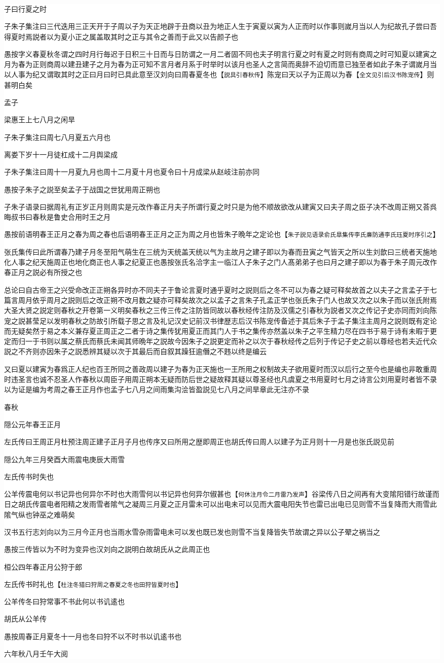 子曰行夏之时  

子朱子集注曰三代迭用三正天开于子周以子为天正地辟于丑商以丑为地正人生于寅夏以寅为人正而时以作事则嵗月当以人为纪故孔子尝曰吾得夏时焉説者以为夏小正之属盖取其时之正与其令之善而于此又以告颜子也  

愚按字义春夏秋冬谓之四时月行毎迟于日积三十日而与日防谓之一月二者固不同也夫子明言行夏之时有夏之时则有商周之时可知夏以建寅之月为春为正则商周以建丑建子之月为春为正可知不言月者月系于时举时以该月也圣人之言简而奥辞不迫切而意已独至者如此子朱子谓嵗月当以人事为纪又谓取其时之正曰月曰时已具此意至汉刘向曰周春夏冬也【`説具引春秋传`】陈宠曰天以子为正周以为春【`全文见引后汉书陈宠传`】则甚明白矣  

孟子  

梁惠王上七八月之闲旱  

子朱子集注曰周七八月夏五六月也  

离娄下岁十一月徒杠成十二月舆梁成  

子朱子集注曰周十一月夏九月也周十二月夏十月也夏令曰十月成梁从赵岐注前亦同  

愚按子朱子之説至矣孟子于战国之世犹用周正朔也  

子朱子语录曰据周礼有正岁正月则周实是元改作春正月夫子所谓行夏之时只是为他不顺故欲改从建寅又曰夫子周之臣子决不改周正朔又荅呉晦叔书曰春秋是鲁史合用时王之月  

愚按前语明春王正月之春为周之春也后语明春王正月之正为周之月也皆朱子晩年之定论也【`朱子説见语录俞氏臯集传李氏亷防通李氏珏夏时序引之`】  

张氏集传曰此所谓春乃建子月冬至阳气萌生在三统为天统盖天统以气为主故月之建子即以为春而丑寅之气皆天之所以生刘歆曰三统者天施地化人事之纪天施周正也地化商正也人事之纪夏正也愚按张氏名洽字主一临江人子朱子之门人髙弟弟子也曰月之建子即以为春于朱子周元改作春正月之説必有所授之也  

总论曰自古帝王之兴受命改正正朔各异时亦不同夫子于鲁论言夏时通乎夏时之説则后之冬不可以为春之疑可释矣故首之以夫子之言孟子于七篇言周月依乎周月之説则后之改正朔不改月数之疑亦可释矣故次之以孟子之言朱子孔孟正学也张氏朱子门人也故又次之以朱子而以张氏附焉大圣大贤之説定则春秋之开卷第一义明矣春秋之三传三传之注防皆同故以春秋经传注防及汉儒之引春秋为説者又次之传记子史亦同而刘向陈宠之説甚莹足以发明春秋之防故引所载子思之言及礼记汉史记前汉书律歴志后汉书陈宠传备述于其后朱子于孟子集注主周月之説则既有定论而无疑矣然于易之本义兼存夏正周正之二者于诗之集传犹用夏正而其门人于书之集传亦然盖以朱子之平生精力尽在四书于易于诗有未暇于更定而归一于书则以属之蔡氏而蔡氏未闻其师晩年之説故今因朱子之説更定而补之以次于春秋经传之后列于传记子史之前以尊经也若夫近代众説之不齐则亦因朱子之説悉辨其疑以次于其最后而自叙其躁狂逾僭之不韪以终是编云  

又曰夏以建寅为春爲正人纪也百王所同之善政周以建子为春为正天施也一王所用之权制故夫子欲用夏时而汉以后行之至今也是编也非敢重周时违圣言也诚不忍圣人作春秋以周臣子用周正朔本无疑而防后世之疑故释其疑以尊圣经也凡虞夏之书用夏时七月之诗言公刘用夏时者皆不录以为证是编为考周之春王正月作也孟子七八月之间雨集沟浍皆盈説见七八月之间旱章此无注亦不录  

春秋  

隠公元年春王正月  

左氏传曰王周正月杜预注周正建子正月子月也传序又曰所用之歴即周正也胡氏传曰周人以建子为正月则十一月是也张氏説见前  

隠公九年三月癸酉大雨震电庚辰大雨雪  

左氏传书时失也  

公羊传震电何以书记异也何异尔不时也大雨雪何以书记异也何异尔俶甚也【`何休注月令二月雷乃发声`】谷梁传八日之间再有大变隂阳错行故谨而日之胡氏传震电者阳精之发雨雪者隂气之凝周三月夏之正月雷未可以出电未可以见而大震电阳失节也雷已出电已见则雪不当复降而大雨雪此隂气纵也钟巫之难萌矣  

汉书五行志刘向以为三月今正月也当雨水雪杂雨雷电未可以发也既已发也则雪不当复降皆失节故谓之异以公子翚之祸当之  

愚按三传皆以为不时为变异也汉刘向之説明白故胡氏从之此周正也  

桓公四年春正月公狩于郎  

左氏传书时礼也【`杜注冬猎曰狩周之春夏之冬也田狩皆夏时也`】  

公羊传冬曰狩常事不书此何以书讥逺也  

胡氏从公羊传  

愚按周春正月夏冬十一月也冬曰狩不以不时书以讥逺书也  

六年秋八月壬午大阅  
